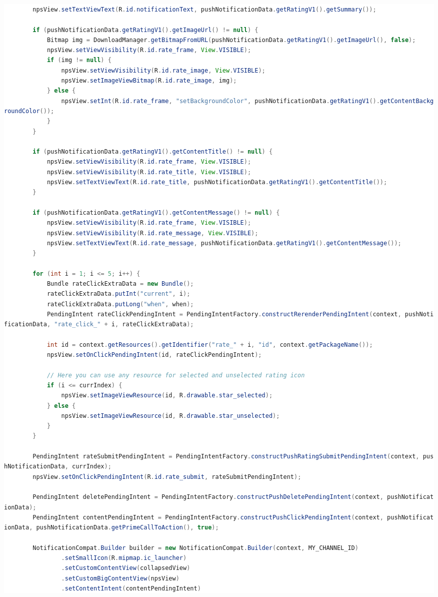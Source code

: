 ```java
        npsView.setTextViewText(R.id.notificationText, pushNotificationData.getRatingV1().getSummary());

        if (pushNotificationData.getRatingV1().getImageUrl() != null) {
            Bitmap img = DownloadManager.getBitmapFromURL(pushNotificationData.getRatingV1().getImageUrl(), false);
            npsView.setViewVisibility(R.id.rate_frame, View.VISIBLE);
            if (img != null) {
                npsView.setViewVisibility(R.id.rate_image, View.VISIBLE);
                npsView.setImageViewBitmap(R.id.rate_image, img);
            } else {
                npsView.setInt(R.id.rate_frame, "setBackgroundColor", pushNotificationData.getRatingV1().getContentBackgroundColor());
            }
        }

        if (pushNotificationData.getRatingV1().getContentTitle() != null) {
            npsView.setViewVisibility(R.id.rate_frame, View.VISIBLE);
            npsView.setViewVisibility(R.id.rate_title, View.VISIBLE);
            npsView.setTextViewText(R.id.rate_title, pushNotificationData.getRatingV1().getContentTitle());
        }

        if (pushNotificationData.getRatingV1().getContentMessage() != null) {
            npsView.setViewVisibility(R.id.rate_frame, View.VISIBLE);
            npsView.setViewVisibility(R.id.rate_message, View.VISIBLE);
            npsView.setTextViewText(R.id.rate_message, pushNotificationData.getRatingV1().getContentMessage());
        }

        for (int i = 1; i <= 5; i++) {
            Bundle rateClickExtraData = new Bundle();
            rateClickExtraData.putInt("current", i);
            rateClickExtraData.putLong("when", when);
            PendingIntent rateClickPendingIntent = PendingIntentFactory.constructRerenderPendingIntent(context, pushNotificationData, "rate_click_" + i, rateClickExtraData);

            int id = context.getResources().getIdentifier("rate_" + i, "id", context.getPackageName());
            npsView.setOnClickPendingIntent(id, rateClickPendingIntent);

            // Here you can use any resource for selected and unselected rating icon
            if (i <= currIndex) {
                npsView.setImageViewResource(id, R.drawable.star_selected);
            } else {
                npsView.setImageViewResource(id, R.drawable.star_unselected);
            }
        }

        PendingIntent rateSubmitPendingIntent = PendingIntentFactory.constructPushRatingSubmitPendingIntent(context, pushNotificationData, currIndex);
        npsView.setOnClickPendingIntent(R.id.rate_submit, rateSubmitPendingIntent);

        PendingIntent deletePendingIntent = PendingIntentFactory.constructPushDeletePendingIntent(context, pushNotificationData);
        PendingIntent contentPendingIntent = PendingIntentFactory.constructPushClickPendingIntent(context, pushNotificationData, pushNotificationData.getPrimeCallToAction(), true);

        NotificationCompat.Builder builder = new NotificationCompat.Builder(context, MY_CHANNEL_ID)
                .setSmallIcon(R.mipmap.ic_launcher)
                .setCustomContentView(collapsedView)
                .setCustomBigContentView(npsView)
                .setContentIntent(contentPendingIntent)
```
